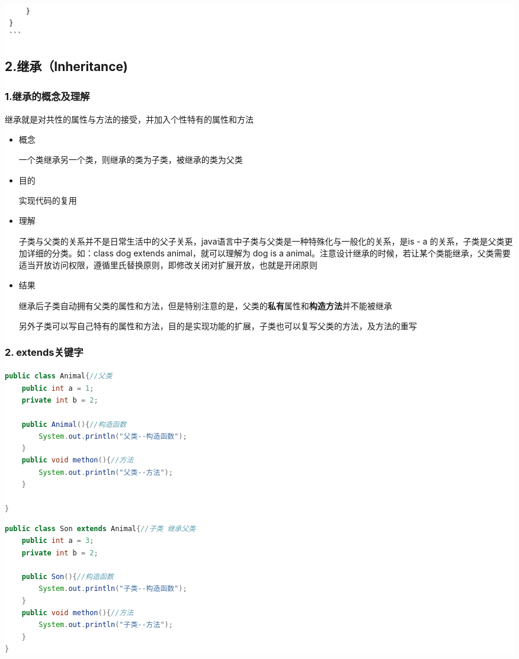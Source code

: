          }
     }
     ```

     

## 2.继承（Inheritance)

### 1.继承的概念及理解

继承就是对共性的属性与方法的接受，并加入个性特有的属性和方法

- 概念

  一个类继承另一个类，则继承的类为子类，被继承的类为父类

- 目的

  实现代码的复用

- 理解

  子类与父类的关系并不是日常生活中的父子关系，java语言中子类与父类是一种特殊化与一般化的关系，是is - a 的关系，子类是父类更加详细的分类。如：class dog extends animal，就可以理解为 dog is a animal。注意设计继承的时候，若让某个类能继承，父类需要适当开放访问权限，遵循里氏替换原则，即修改关闭对扩展开放，也就是开闭原则

- 结果

  继承后子类自动拥有父类的属性和方法，但是特别注意的是，父类的**私有**属性和**构造方法**并不能被继承

  另外子类可以写自己特有的属性和方法，目的是实现功能的扩展，子类也可以复写父类的方法，及方法的重写

### 2. extends关键字

```java
public class Animal{//父类
    public int a = 1;
    private int b = 2;
    
    public Animal(){//构造函数
        System.out.println("父类--构造函数");
    }
    public void methon(){//方法
        System.out.println("父类--方法");
    }
       
}
```

```java
public class Son extends Animal{//子类 继承父类
    public int a = 3;
    private int b = 2;

	public Son(){//构造函数
        System.out.println("子类--构造函数");
    }
    public void methon(){//方法
        System.out.println("子类--方法");
    }
}
```
